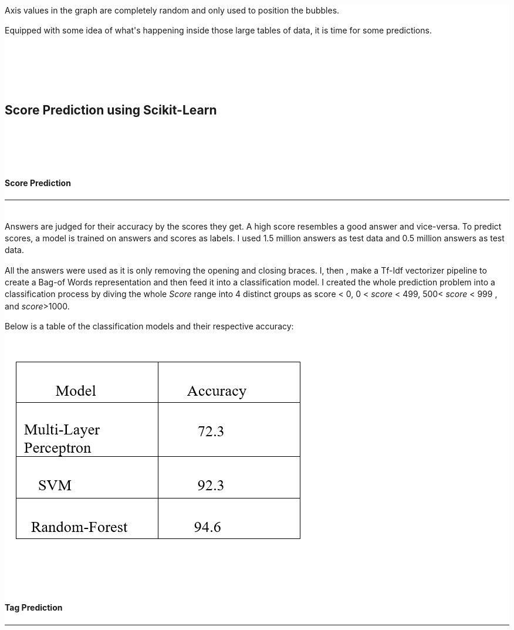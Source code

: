 
Axis values in the graph are completely random and only used to position the bubbles.


Equipped with some idea of what's happening inside those large tables of data, it is time for some predictions.
<br><br><br><br><br>

## Score Prediction using Scikit-Learn

<br><br><br>
#### Score Prediction
***
<br>
Answers are judged for their accuracy by the scores they get. A high score resembles a good answer and vice-versa. To predict scores, a model is trained on answers and scores as labels. I used 1.5 million answers as test data and 0.5 million answers as test data. 

All the answers were used as it is only removing the opening and closing braces. I, then , make a Tf-Idf vectorizer pipeline to create a Bag-of Words representation and then feed it into a classification model. I created the whole prediction problem into a classification process by diving the whole *Score* range into 4 distinct groups as  score < 0, 0 < *score* < 499, 500< *score* < 999 , and *score*>1000. 

Below is a table of the classification models and their respective accuracy:


 <br>

<div class="imgcap">
<img src="/assets/score_table.png" style="border:none;">
</div>


<br><br>

#### Tag Prediction
***
